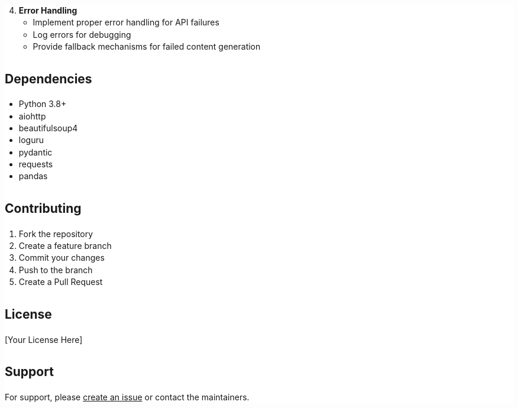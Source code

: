 4. **Error Handling**
   - Implement proper error handling for API failures
   - Log errors for debugging
   - Provide fallback mechanisms for failed content generation

## Dependencies

- Python 3.8+
- aiohttp
- beautifulsoup4
- loguru
- pydantic
- requests
- pandas

## Contributing

1. Fork the repository
2. Create a feature branch
3. Commit your changes
4. Push to the branch
5. Create a Pull Request

## License

[Your License Here]

## Support

For support, please [create an issue](https://github.com/your-repo/issues) or contact the maintainers. 